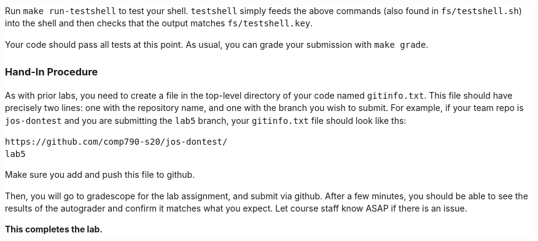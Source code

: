 </p>
<p>
   Run <kbd>make run-testshell</kbd> to test your shell.
   <tt>testshell</tt> simply feeds the above commands (also found in
   <tt>fs/testshell.sh</tt>) into the shell and then checks that the
   output matches <tt>fs/testshell.key</tt>.
</p>
<p>
   Your code should pass all tests at this point.  As usual, you can
   grade your submission with <kbd>make grade</kbd>.
</p>
<h3>Hand-In Procedure</h3>
<p>As with prior labs, you need to create a file in the top-level directory of your code
   named <tt>gitinfo.txt</tt>.  This file should have precisely two lines: one with the repository name,
   and one with the branch you wish to submit.  For example, if your team repo is <tt>jos-dontest</tt> and you are submitting
   the <tt>lab5</tt> branch, your <tt>gitinfo.txt</tt> file should look like ths:
</p>
<pre>
https://github.com/comp790-s20/jos-dontest/
lab5
</pre>
<p>Make sure you add and push this file to github.</p>
<p>Then, you will go to gradescope for the lab assignment, and submit via github.  After a few minutes, you should be able to see the results of the autograder and confirm it matches what you expect.  Let course staff know ASAP if there is an issue.</p>
<p><b>This completes the lab.</b></p>
